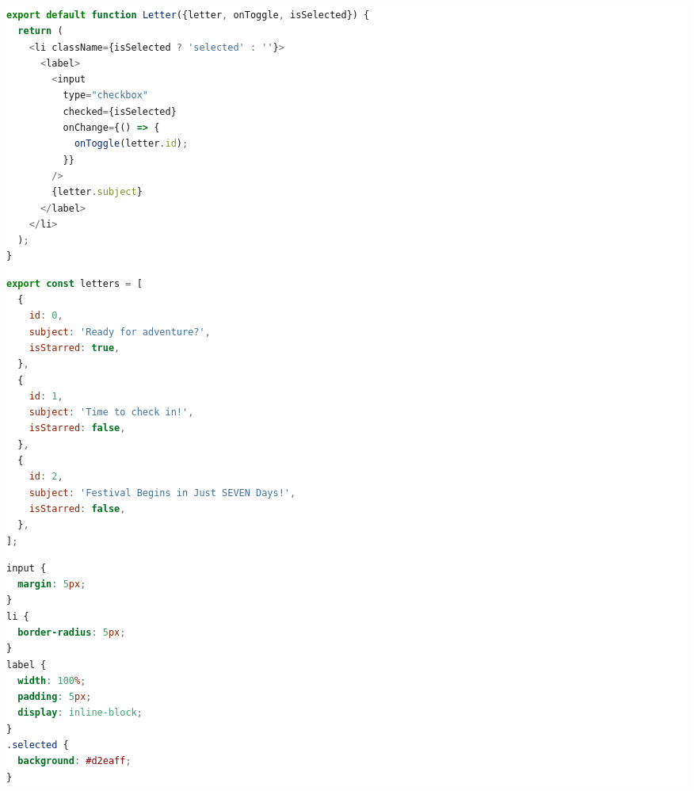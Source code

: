 ```js Letter.js
export default function Letter({letter, onToggle, isSelected}) {
  return (
    <li className={isSelected ? 'selected' : ''}>
      <label>
        <input
          type="checkbox"
          checked={isSelected}
          onChange={() => {
            onToggle(letter.id);
          }}
        />
        {letter.subject}
      </label>
    </li>
  );
}
```

```js data.js
export const letters = [
  {
    id: 0,
    subject: 'Ready for adventure?',
    isStarred: true,
  },
  {
    id: 1,
    subject: 'Time to check in!',
    isStarred: false,
  },
  {
    id: 2,
    subject: 'Festival Begins in Just SEVEN Days!',
    isStarred: false,
  },
];
```

```css
input {
  margin: 5px;
}
li {
  border-radius: 5px;
}
label {
  width: 100%;
  padding: 5px;
  display: inline-block;
}
.selected {
  background: #d2eaff;
}
```
